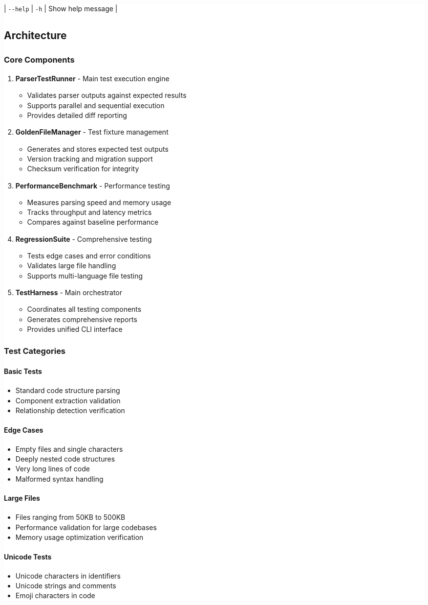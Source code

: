 | `--help` | `-h` | Show help message |

## Architecture

### Core Components

1. **ParserTestRunner** - Main test execution engine
   - Validates parser outputs against expected results
   - Supports parallel and sequential execution
   - Provides detailed diff reporting

2. **GoldenFileManager** - Test fixture management
   - Generates and stores expected test outputs
   - Version tracking and migration support
   - Checksum verification for integrity

3. **PerformanceBenchmark** - Performance testing
   - Measures parsing speed and memory usage
   - Tracks throughput and latency metrics
   - Compares against baseline performance

4. **RegressionSuite** - Comprehensive testing
   - Tests edge cases and error conditions
   - Validates large file handling
   - Supports multi-language file testing

5. **TestHarness** - Main orchestrator
   - Coordinates all testing components
   - Generates comprehensive reports
   - Provides unified CLI interface

### Test Categories

#### Basic Tests
- Standard code structure parsing
- Component extraction validation
- Relationship detection verification

#### Edge Cases
- Empty files and single characters
- Deeply nested code structures
- Very long lines of code
- Malformed syntax handling

#### Large Files
- Files ranging from 50KB to 500KB
- Performance validation for large codebases
- Memory usage optimization verification

#### Unicode Tests
- Unicode characters in identifiers
- Unicode strings and comments
- Emoji characters in code
